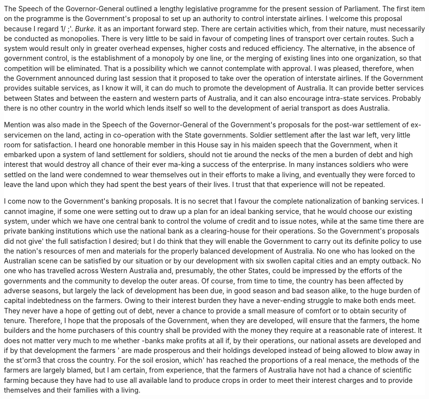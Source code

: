 The Speech of the Governor-General outlined a lengthy legislative programme for the present session of Parliament. The first item on the programme is the Government's proposal to set up an authority to control interstate airlines. I welcome this proposal because I regard  1/ ;'.  *Burke.*  it as an important forward step. There are certain activities which, from their nature, must necessarily be conducted as monopolies. There is very little to be said in favour of competing lines of transport over certain routes. Such a system would result only in greater overhead expenses, higher costs and reduced efficiency. The alternative, in the absence of government control, is the establishment of a monopoly by one line, or the merging of existing lines into one organization, so that competition will be eliminated. That is a possibility which we cannot contemplate with approval. I was pleased, therefore, when the Government announced during last session that it proposed to take over the operation of interstate airlines. If the Government provides suitable services, as I know it will, it can do much to promote the development of Australia. It can provide better services between States and between the eastern and western parts of Australia, and it can also encourage intra-state services. Probably there is no other country in the world which lends itself so well to the development of aerial transport as does Australia. 

Mention was also made in the Speech of the Governor-General of the Government's proposals for the post-war settlement of ex-servicemen on the land, acting in co-operation with the State governments. Soldier settlement after the last war left, very little room for satisfaction. I heard one honorable member in this House say in his maiden speech that the Government, when it embarked upon a system of land settlement for soldiers, should not tie around the necks of the men a burden of debt and high interest that would destroy all chance of their ever ma-king a success of the enterprise. In many instances soldiers who were settled on the land were condemned to wear themselves out in their efforts to make a living, and eventually they were forced to leave the land upon which they had spent the best years of their lives. I trust that that experience will not be repeated. 

I come now to the Government's banking proposals. It is no secret that I favour the complete nationalization of banking services. I cannot imagine, if some one were setting out to draw up a plan for an ideal banking service, that he would choose our existing system, under which we have one central bank to control the volume of credit and to issue notes, while at the same time there are private banking institutions which use the national bank as a clearing-house for their operations. So the Government's proposals did not give' the full satisfaction I desired; but I do think that they will enable the Government to carry out its definite policy to use the nation's resources of men and materials for the properly balanced development of Australia. No one who has looked on the Australian scene can be satisfied by our situation or by our development with six swollen capital cities and an empty outback. No one who has travelled across Western Australia and, presumably, the other States, could be impressed by the efforts of the governments and the community to develop the outer areas. Of course, from time to time, the country has been affected by adverse seasons, but largely the lack of development has been due, in good season and bad season alike, to the huge burden of capital indebtedness on the farmers. Owing to their interest burden they have a never-ending struggle to make both ends meet. They never have a hope of getting out of debt, never a chance to provide a small measure of comfort or to obtain security of tenure. Therefore, I hope that the proposals of the Government, when they are developed, will ensure that the farmers, the home builders and the home purchasers of this country shall be provided with the money they require at a reasonable rate of interest. It does not matter very much to me whether -banks make profits at all if, by their operations, our national assets are developed and if by that development the farmers ' are made prosperous and their holdings developed instead of being allowed to blow away in the st'orm3 that cross the country. For the soil erosion, which' has reached the proportions of a real menace, the methods of the farmers are largely blamed, but I am certain, from experience, that the farmers of Australia have not had a chance of scientific farming because they have  had to use all available land to produce crops in order to meet their interest charges and to provide themselves and their families with a living. 
